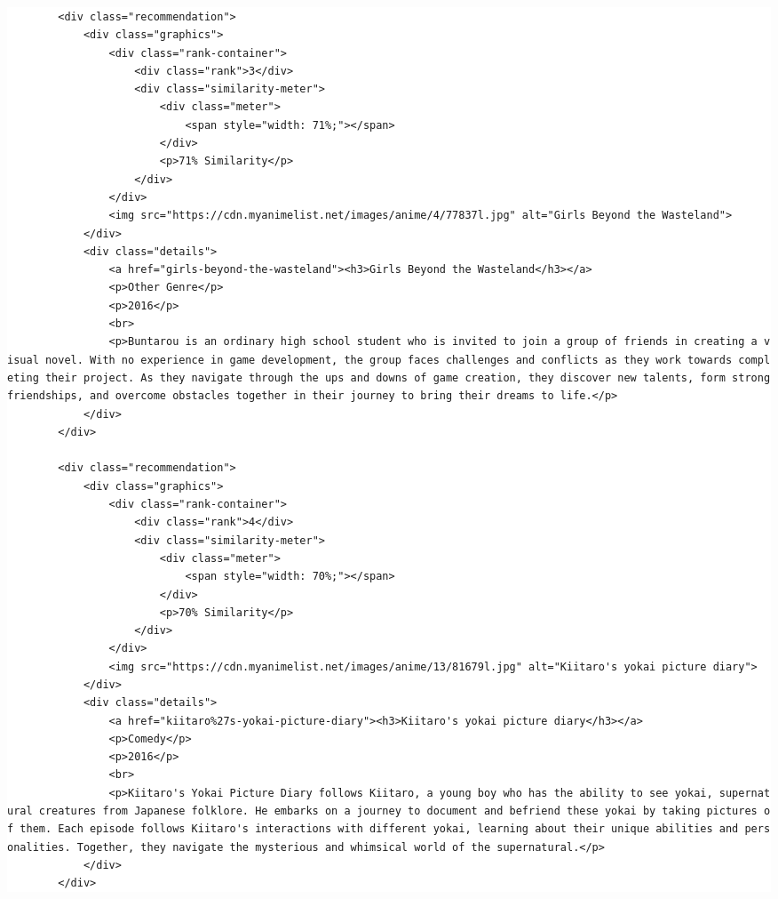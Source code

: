             <div class="recommendation">
                <div class="graphics">
                    <div class="rank-container">
                        <div class="rank">3</div>
                        <div class="similarity-meter">
                            <div class="meter">
                                <span style="width: 71%;"></span>
                            </div>
                            <p>71% Similarity</p>
                        </div>
                    </div>
                    <img src="https://cdn.myanimelist.net/images/anime/4/77837l.jpg" alt="Girls Beyond the Wasteland">
                </div>
                <div class="details">
                    <a href="girls-beyond-the-wasteland"><h3>Girls Beyond the Wasteland</h3></a>
                    <p>Other Genre</p>
                    <p>2016</p>
                    <br>
                    <p>Buntarou is an ordinary high school student who is invited to join a group of friends in creating a visual novel. With no experience in game development, the group faces challenges and conflicts as they work towards completing their project. As they navigate through the ups and downs of game creation, they discover new talents, form strong friendships, and overcome obstacles together in their journey to bring their dreams to life.</p>
                </div>
            </div>

            <div class="recommendation">
                <div class="graphics">
                    <div class="rank-container">
                        <div class="rank">4</div>
                        <div class="similarity-meter">
                            <div class="meter">
                                <span style="width: 70%;"></span>
                            </div>
                            <p>70% Similarity</p>
                        </div>
                    </div>
                    <img src="https://cdn.myanimelist.net/images/anime/13/81679l.jpg" alt="Kiitaro's yokai picture diary">
                </div>
                <div class="details">
                    <a href="kiitaro%27s-yokai-picture-diary"><h3>Kiitaro's yokai picture diary</h3></a>
                    <p>Comedy</p>
                    <p>2016</p>
                    <br>
                    <p>Kiitaro's Yokai Picture Diary follows Kiitaro, a young boy who has the ability to see yokai, supernatural creatures from Japanese folklore. He embarks on a journey to document and befriend these yokai by taking pictures of them. Each episode follows Kiitaro's interactions with different yokai, learning about their unique abilities and personalities. Together, they navigate the mysterious and whimsical world of the supernatural.</p>
                </div>
            </div>
